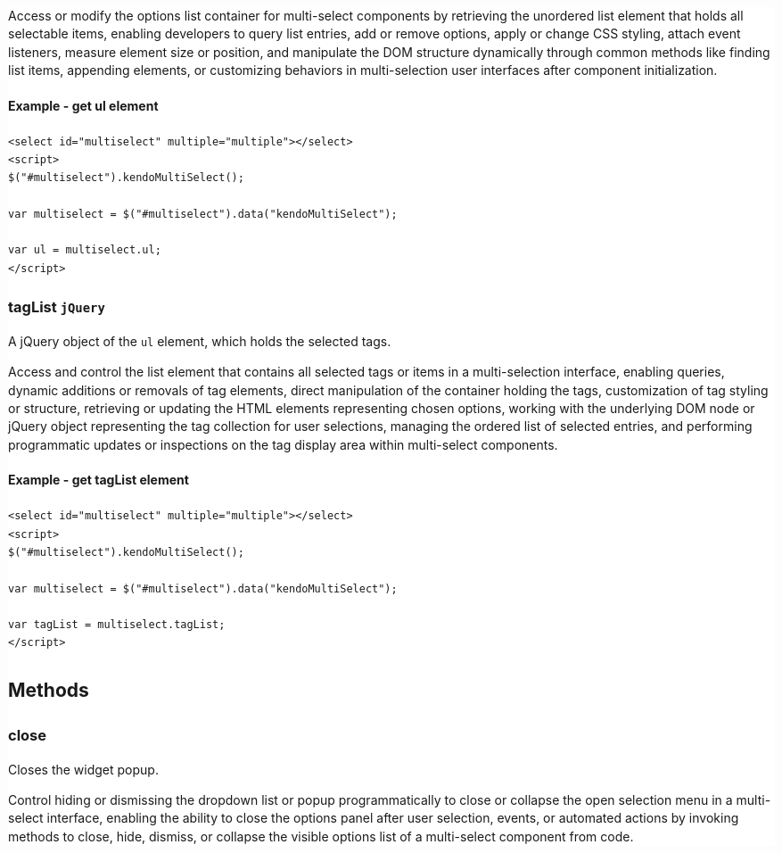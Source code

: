 
<div class="meta-api-description">
Access or modify the options list container for multi-select components by retrieving the unordered list element that holds all selectable items, enabling developers to query list entries, add or remove options, apply or change CSS styling, attach event listeners, measure element size or position, and manipulate the DOM structure dynamically through common methods like finding list items, appending elements, or customizing behaviors in multi-selection user interfaces after component initialization.
</div>

#### Example - get ul element

    <select id="multiselect" multiple="multiple"></select>
    <script>
    $("#multiselect").kendoMultiSelect();

    var multiselect = $("#multiselect").data("kendoMultiSelect");

    var ul = multiselect.ul;
    </script>

### tagList `jQuery`
A jQuery object of the `ul` element, which holds the selected tags.


<div class="meta-api-description">
Access and control the list element that contains all selected tags or items in a multi-selection interface, enabling queries, dynamic additions or removals of tag elements, direct manipulation of the container holding the tags, customization of tag styling or structure, retrieving or updating the HTML elements representing chosen options, working with the underlying DOM node or jQuery object representing the tag collection for user selections, managing the ordered list of selected entries, and performing programmatic updates or inspections on the tag display area within multi-select components.
</div>

#### Example - get tagList element

    <select id="multiselect" multiple="multiple"></select>
    <script>
    $("#multiselect").kendoMultiSelect();

    var multiselect = $("#multiselect").data("kendoMultiSelect");

    var tagList = multiselect.tagList;
    </script>

## Methods

### close

Closes the widget popup.


<div class="meta-api-description">
Control hiding or dismissing the dropdown list or popup programmatically to close or collapse the open selection menu in a multi-select interface, enabling the ability to close the options panel after user selection, events, or automated actions by invoking methods to close, hide, dismiss, or collapse the visible options list of a multi-select component from code.
</div>
